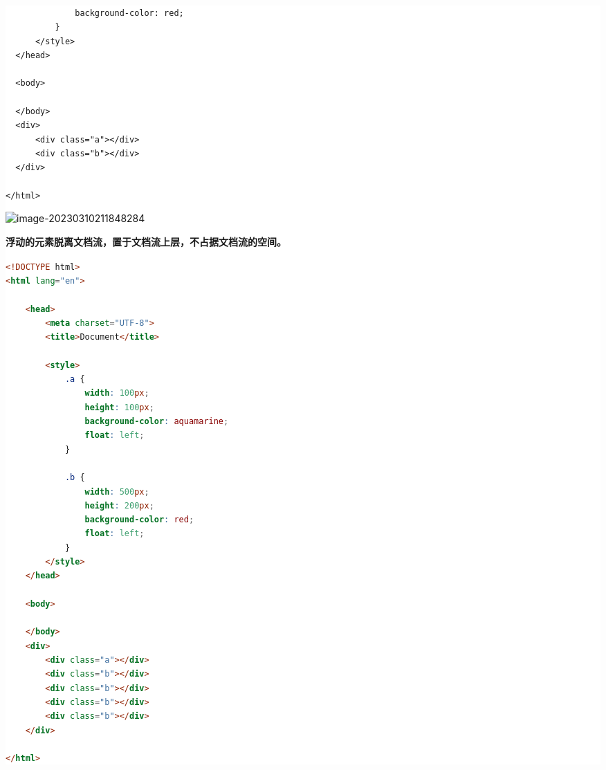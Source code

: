   ```
                background-color: red;
            }
        </style>
    </head>

    <body>

    </body>
    <div>
        <div class="a"></div>
        <div class="b"></div>
    </div>

</html>
```

![image-20230310211848284](C:\Users\zhouyangfan\AppData\Roaming\Typora\typora-user-images\image-20230310211848284.png)

**浮动的元素脱离文档流，置于文档流上层，不占据文档流的空间。**



```html
<!DOCTYPE html>
<html lang="en">

    <head>
        <meta charset="UTF-8">
        <title>Document</title>

        <style>
            .a {
                width: 100px;
                height: 100px;
                background-color: aquamarine;
                float: left;
            }

            .b {
                width: 500px;
                height: 200px;
                background-color: red;
                float: left;
            }
        </style>
    </head>

    <body>

    </body>
    <div>
        <div class="a"></div>
        <div class="b"></div>
        <div class="b"></div>
        <div class="b"></div>
        <div class="b"></div>
    </div>

</html>
```
